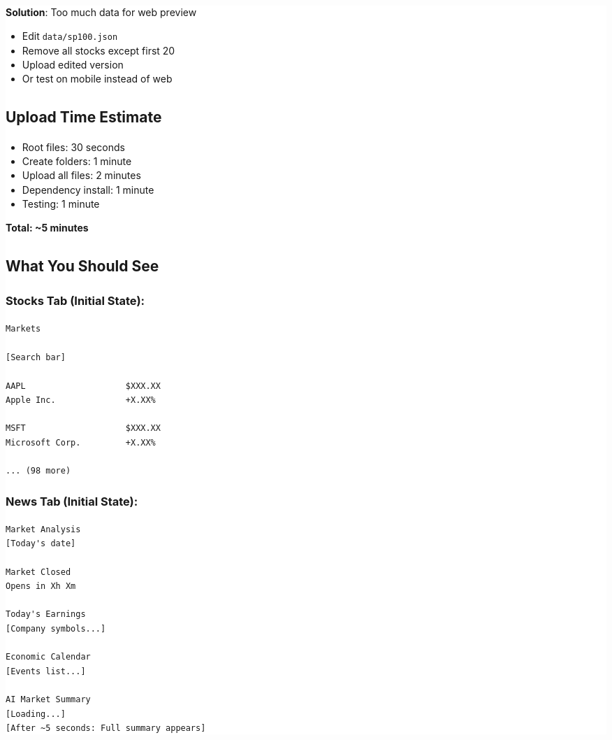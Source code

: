 **Solution**: Too much data for web preview
- Edit `data/sp100.json`
- Remove all stocks except first 20
- Upload edited version
- Or test on mobile instead of web

## Upload Time Estimate

- Root files: 30 seconds
- Create folders: 1 minute
- Upload all files: 2 minutes
- Dependency install: 1 minute
- Testing: 1 minute

**Total: ~5 minutes**

## What You Should See

### Stocks Tab (Initial State):
```
Markets

[Search bar]

AAPL                    $XXX.XX
Apple Inc.              +X.XX%

MSFT                    $XXX.XX
Microsoft Corp.         +X.XX%

... (98 more)
```

### News Tab (Initial State):
```
Market Analysis
[Today's date]

Market Closed
Opens in Xh Xm

Today's Earnings
[Company symbols...]

Economic Calendar
[Events list...]

AI Market Summary
[Loading...]
[After ~5 seconds: Full summary appears]
```
